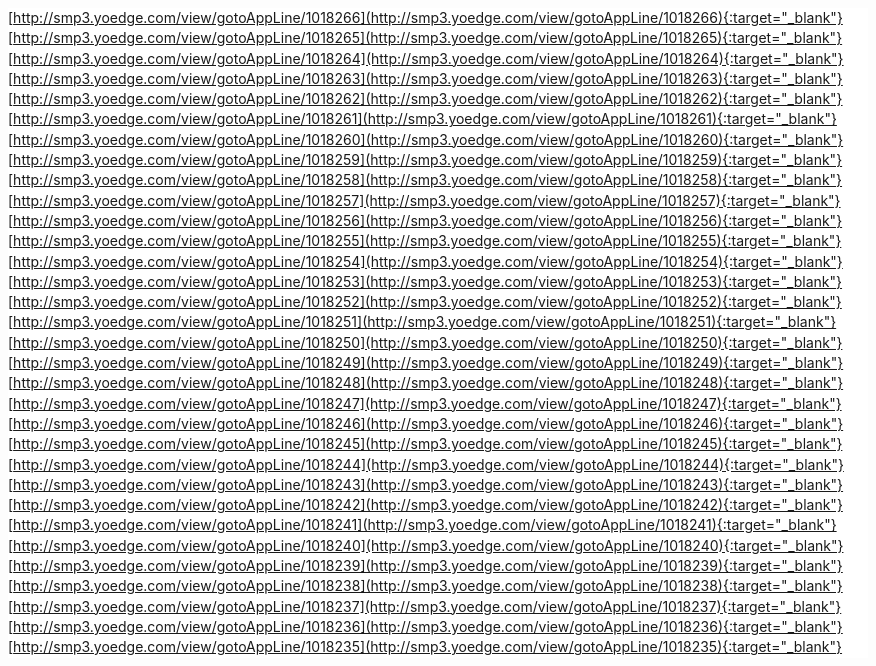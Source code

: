 [http://smp3.yoedge.com/view/gotoAppLine/1018266](http://smp3.yoedge.com/view/gotoAppLine/1018266){:target="_blank"}
[http://smp3.yoedge.com/view/gotoAppLine/1018265](http://smp3.yoedge.com/view/gotoAppLine/1018265){:target="_blank"}
[http://smp3.yoedge.com/view/gotoAppLine/1018264](http://smp3.yoedge.com/view/gotoAppLine/1018264){:target="_blank"}
[http://smp3.yoedge.com/view/gotoAppLine/1018263](http://smp3.yoedge.com/view/gotoAppLine/1018263){:target="_blank"}
[http://smp3.yoedge.com/view/gotoAppLine/1018262](http://smp3.yoedge.com/view/gotoAppLine/1018262){:target="_blank"}
[http://smp3.yoedge.com/view/gotoAppLine/1018261](http://smp3.yoedge.com/view/gotoAppLine/1018261){:target="_blank"}
[http://smp3.yoedge.com/view/gotoAppLine/1018260](http://smp3.yoedge.com/view/gotoAppLine/1018260){:target="_blank"}
[http://smp3.yoedge.com/view/gotoAppLine/1018259](http://smp3.yoedge.com/view/gotoAppLine/1018259){:target="_blank"}
[http://smp3.yoedge.com/view/gotoAppLine/1018258](http://smp3.yoedge.com/view/gotoAppLine/1018258){:target="_blank"}
[http://smp3.yoedge.com/view/gotoAppLine/1018257](http://smp3.yoedge.com/view/gotoAppLine/1018257){:target="_blank"}
[http://smp3.yoedge.com/view/gotoAppLine/1018256](http://smp3.yoedge.com/view/gotoAppLine/1018256){:target="_blank"}
[http://smp3.yoedge.com/view/gotoAppLine/1018255](http://smp3.yoedge.com/view/gotoAppLine/1018255){:target="_blank"}
[http://smp3.yoedge.com/view/gotoAppLine/1018254](http://smp3.yoedge.com/view/gotoAppLine/1018254){:target="_blank"}
[http://smp3.yoedge.com/view/gotoAppLine/1018253](http://smp3.yoedge.com/view/gotoAppLine/1018253){:target="_blank"}
[http://smp3.yoedge.com/view/gotoAppLine/1018252](http://smp3.yoedge.com/view/gotoAppLine/1018252){:target="_blank"}
[http://smp3.yoedge.com/view/gotoAppLine/1018251](http://smp3.yoedge.com/view/gotoAppLine/1018251){:target="_blank"}
[http://smp3.yoedge.com/view/gotoAppLine/1018250](http://smp3.yoedge.com/view/gotoAppLine/1018250){:target="_blank"}
[http://smp3.yoedge.com/view/gotoAppLine/1018249](http://smp3.yoedge.com/view/gotoAppLine/1018249){:target="_blank"}
[http://smp3.yoedge.com/view/gotoAppLine/1018248](http://smp3.yoedge.com/view/gotoAppLine/1018248){:target="_blank"}
[http://smp3.yoedge.com/view/gotoAppLine/1018247](http://smp3.yoedge.com/view/gotoAppLine/1018247){:target="_blank"}
[http://smp3.yoedge.com/view/gotoAppLine/1018246](http://smp3.yoedge.com/view/gotoAppLine/1018246){:target="_blank"}
[http://smp3.yoedge.com/view/gotoAppLine/1018245](http://smp3.yoedge.com/view/gotoAppLine/1018245){:target="_blank"}
[http://smp3.yoedge.com/view/gotoAppLine/1018244](http://smp3.yoedge.com/view/gotoAppLine/1018244){:target="_blank"}
[http://smp3.yoedge.com/view/gotoAppLine/1018243](http://smp3.yoedge.com/view/gotoAppLine/1018243){:target="_blank"}
[http://smp3.yoedge.com/view/gotoAppLine/1018242](http://smp3.yoedge.com/view/gotoAppLine/1018242){:target="_blank"}
[http://smp3.yoedge.com/view/gotoAppLine/1018241](http://smp3.yoedge.com/view/gotoAppLine/1018241){:target="_blank"}
[http://smp3.yoedge.com/view/gotoAppLine/1018240](http://smp3.yoedge.com/view/gotoAppLine/1018240){:target="_blank"}
[http://smp3.yoedge.com/view/gotoAppLine/1018239](http://smp3.yoedge.com/view/gotoAppLine/1018239){:target="_blank"}
[http://smp3.yoedge.com/view/gotoAppLine/1018238](http://smp3.yoedge.com/view/gotoAppLine/1018238){:target="_blank"}
[http://smp3.yoedge.com/view/gotoAppLine/1018237](http://smp3.yoedge.com/view/gotoAppLine/1018237){:target="_blank"}
[http://smp3.yoedge.com/view/gotoAppLine/1018236](http://smp3.yoedge.com/view/gotoAppLine/1018236){:target="_blank"}
[http://smp3.yoedge.com/view/gotoAppLine/1018235](http://smp3.yoedge.com/view/gotoAppLine/1018235){:target="_blank"}